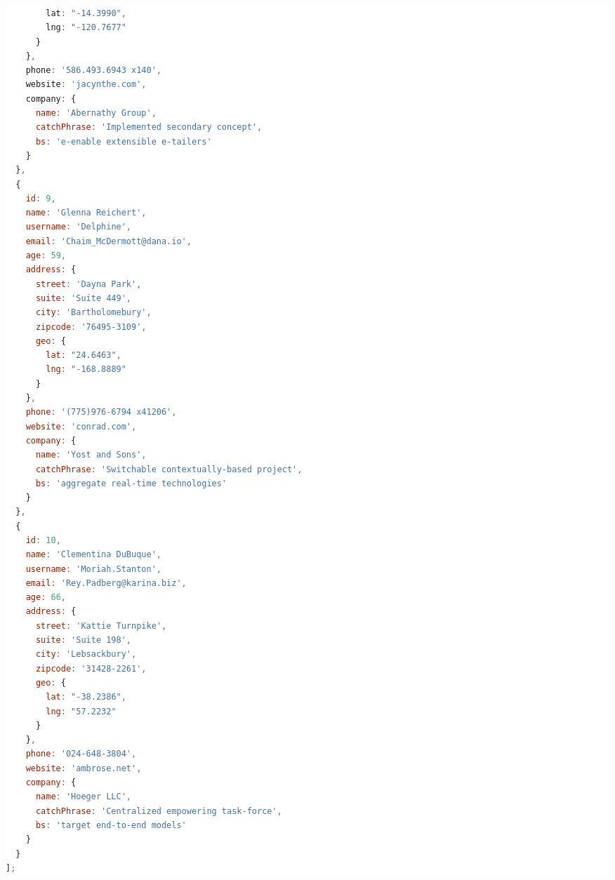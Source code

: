 ```javascript
        lat: "-14.3990",
        lng: "-120.7677"
      }
    },
    phone: '586.493.6943 x140',
    website: 'jacynthe.com',
    company: {
      name: 'Abernathy Group',
      catchPhrase: 'Implemented secondary concept',
      bs: 'e-enable extensible e-tailers'
    }
  },
  {
    id: 9,
    name: 'Glenna Reichert',
    username: 'Delphine',
    email: 'Chaim_McDermott@dana.io',
    age: 59,
    address: {
      street: 'Dayna Park',
      suite: 'Suite 449',
      city: 'Bartholomebury',
      zipcode: '76495-3109',
      geo: {
        lat: "24.6463",
        lng: "-168.8889"
      }
    },
    phone: '(775)976-6794 x41206',
    website: 'conrad.com',
    company: {
      name: 'Yost and Sons',
      catchPhrase: 'Switchable contextually-based project',
      bs: 'aggregate real-time technologies'
    }
  },
  {
    id: 10,
    name: 'Clementina DuBuque',
    username: 'Moriah.Stanton',
    email: 'Rey.Padberg@karina.biz',
    age: 66,
    address: {
      street: 'Kattie Turnpike',
      suite: 'Suite 198',
      city: 'Lebsackbury',
      zipcode: '31428-2261',
      geo: {
        lat: "-38.2386",
        lng: "57.2232"
      }
    },
    phone: '024-648-3804',
    website: 'ambrose.net',
    company: {
      name: 'Hoeger LLC',
      catchPhrase: 'Centralized empowering task-force',
      bs: 'target end-to-end models'
    }
  }
];
```
